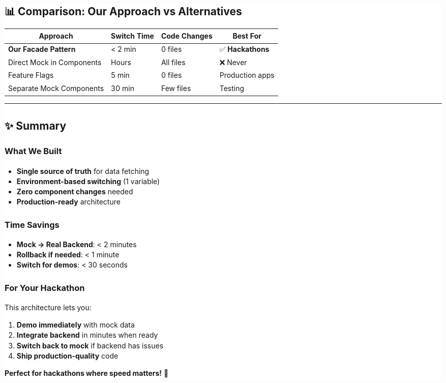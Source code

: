 
## 📊 Comparison: Our Approach vs Alternatives

| Approach                  | Switch Time | Code Changes | Best For          |
| ------------------------- | ----------- | ------------ | ----------------- |
| **Our Facade Pattern**    | < 2 min     | 0 files      | ✅ **Hackathons** |
| Direct Mock in Components | Hours       | All files    | ❌ Never          |
| Feature Flags             | 5 min       | 0 files      | Production apps   |
| Separate Mock Components  | 30 min      | Few files    | Testing           |

---

## ✨ Summary

### What We Built

- **Single source of truth** for data fetching
- **Environment-based switching** (1 variable)
- **Zero component changes** needed
- **Production-ready** architecture

### Time Savings

- **Mock → Real Backend**: < 2 minutes
- **Rollback if needed**: < 1 minute
- **Switch for demos**: < 30 seconds

### For Your Hackathon

This architecture lets you:

1. **Demo immediately** with mock data
2. **Integrate backend** in minutes when ready
3. **Switch back to mock** if backend has issues
4. **Ship production-quality** code

**Perfect for hackathons where speed matters!** 🚀
